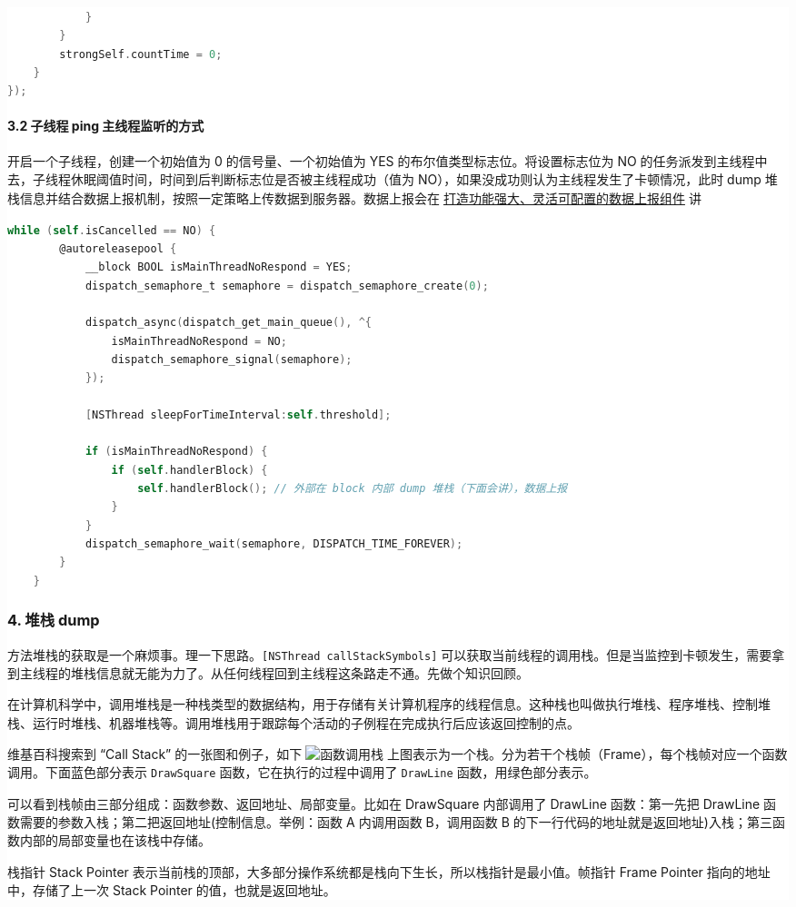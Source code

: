 ```Objective-c
            }
        }
        strongSelf.countTime = 0;
    }
});
```

#### 3.2 子线程 ping 主线程监听的方式

开启一个子线程，创建一个初始值为 0 的信号量、一个初始值为 YES 的布尔值类型标志位。将设置标志位为 NO 的任务派发到主线程中去，子线程休眠阈值时间，时间到后判断标志位是否被主线程成功（值为 NO），如果没成功则认为主线程发生了卡顿情况，此时 dump 堆栈信息并结合数据上报机制，按照一定策略上传数据到服务器。数据上报会在 [打造功能强大、灵活可配置的数据上报组件](https://github.com/FantasticLBP/knowledge-kit/blob/master/Chapter1%20-%20iOS/1.80.md) 讲

```Objective-c
while (self.isCancelled == NO) {
        @autoreleasepool {
            __block BOOL isMainThreadNoRespond = YES;
            dispatch_semaphore_t semaphore = dispatch_semaphore_create(0);

            dispatch_async(dispatch_get_main_queue(), ^{
                isMainThreadNoRespond = NO;
                dispatch_semaphore_signal(semaphore);
            });

            [NSThread sleepForTimeInterval:self.threshold];

            if (isMainThreadNoRespond) {
                if (self.handlerBlock) {
                    self.handlerBlock(); // 外部在 block 内部 dump 堆栈（下面会讲），数据上报
                }
            }
            dispatch_semaphore_wait(semaphore, DISPATCH_TIME_FOREVER);
        }
    }
```

### 4. 堆栈 dump

方法堆栈的获取是一个麻烦事。理一下思路。`[NSThread callStackSymbols]` 可以获取当前线程的调用栈。但是当监控到卡顿发生，需要拿到主线程的堆栈信息就无能为力了。从任何线程回到主线程这条路走不通。先做个知识回顾。

在计算机科学中，调用堆栈是一种栈类型的数据结构，用于存储有关计算机程序的线程信息。这种栈也叫做执行堆栈、程序堆栈、控制堆栈、运行时堆栈、机器堆栈等。调用堆栈用于跟踪每个活动的子例程在完成执行后应该返回控制的点。

维基百科搜索到 “Call Stack” 的一张图和例子，如下
![函数调用栈](https://github.com/FantasticLBP/knowledge-kit/raw/master/assets/2020-02-08-StackFrame.png)
上图表示为一个栈。分为若干个栈帧（Frame），每个栈帧对应一个函数调用。下面蓝色部分表示 `DrawSquare` 函数，它在执行的过程中调用了 `DrawLine` 函数，用绿色部分表示。

可以看到栈帧由三部分组成：函数参数、返回地址、局部变量。比如在 DrawSquare 内部调用了 DrawLine 函数：第一先把 DrawLine 函数需要的参数入栈；第二把返回地址(控制信息。举例：函数 A 内调用函数 B，调用函数 B 的下一行代码的地址就是返回地址)入栈；第三函数内部的局部变量也在该栈中存储。

栈指针 Stack Pointer 表示当前栈的顶部，大多部分操作系统都是栈向下生长，所以栈指针是最小值。帧指针 Frame Pointer 指向的地址中，存储了上一次 Stack Pointer 的值，也就是返回地址。
